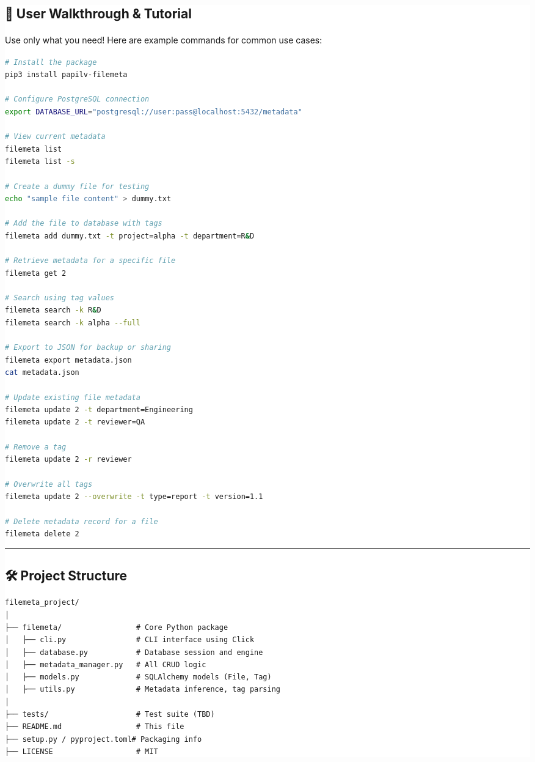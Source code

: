 ## 🚀 User Walkthrough & Tutorial

Use only what you need! Here are example commands for common use cases:

```bash
# Install the package
pip3 install papilv-filemeta

# Configure PostgreSQL connection
export DATABASE_URL="postgresql://user:pass@localhost:5432/metadata"

# View current metadata
filemeta list
filemeta list -s

# Create a dummy file for testing
echo "sample file content" > dummy.txt

# Add the file to database with tags
filemeta add dummy.txt -t project=alpha -t department=R&D

# Retrieve metadata for a specific file
filemeta get 2

# Search using tag values
filemeta search -k R&D
filemeta search -k alpha --full

# Export to JSON for backup or sharing
filemeta export metadata.json
cat metadata.json

# Update existing file metadata
filemeta update 2 -t department=Engineering
filemeta update 2 -t reviewer=QA

# Remove a tag
filemeta update 2 -r reviewer

# Overwrite all tags
filemeta update 2 --overwrite -t type=report -t version=1.1

# Delete metadata record for a file
filemeta delete 2
```

---

## 🛠️ Project Structure

```txt
filemeta_project/
│
├── filemeta/                 # Core Python package
│   ├── cli.py                # CLI interface using Click
│   ├── database.py           # Database session and engine
│   ├── metadata_manager.py   # All CRUD logic
│   ├── models.py             # SQLAlchemy models (File, Tag)
│   ├── utils.py              # Metadata inference, tag parsing
│
├── tests/                    # Test suite (TBD)
├── README.md                 # This file
├── setup.py / pyproject.toml# Packaging info
├── LICENSE                   # MIT
```